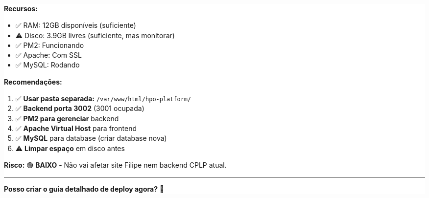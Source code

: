 **Recursos:**
- ✅ RAM: 12GB disponíveis (suficiente)
- ⚠️ Disco: 3.9GB livres (suficiente, mas monitorar)
- ✅ PM2: Funcionando
- ✅ Apache: Com SSL
- ✅ MySQL: Rodando

**Recomendações:**
1. ✅ **Usar pasta separada:** `/var/www/html/hpo-platform/`
2. ✅ **Backend porta 3002** (3001 ocupada)
3. ✅ **PM2 para gerenciar** backend
4. ✅ **Apache Virtual Host** para frontend
5. ✅ **MySQL** para database (criar database nova)
6. ⚠️ **Limpar espaço** em disco antes

**Risco:** 🟢 **BAIXO** - Não vai afetar site Filipe nem backend CPLP atual.

---

**Posso criar o guia detalhado de deploy agora?** 🚀
